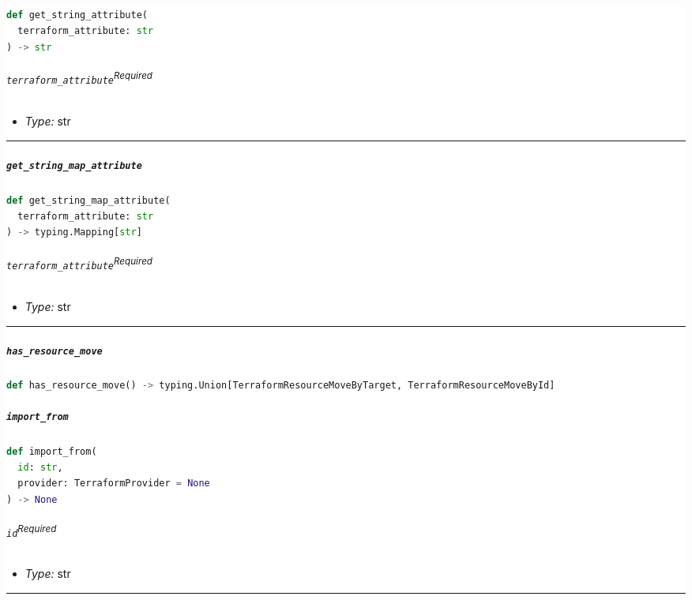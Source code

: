 ```python
def get_string_attribute(
  terraform_attribute: str
) -> str
```

###### `terraform_attribute`<sup>Required</sup> <a name="terraform_attribute" id="@cdktf/provider-opentelekomcloud.erFlowLogV3.ErFlowLogV3.getStringAttribute.parameter.terraformAttribute"></a>

- *Type:* str

---

##### `get_string_map_attribute` <a name="get_string_map_attribute" id="@cdktf/provider-opentelekomcloud.erFlowLogV3.ErFlowLogV3.getStringMapAttribute"></a>

```python
def get_string_map_attribute(
  terraform_attribute: str
) -> typing.Mapping[str]
```

###### `terraform_attribute`<sup>Required</sup> <a name="terraform_attribute" id="@cdktf/provider-opentelekomcloud.erFlowLogV3.ErFlowLogV3.getStringMapAttribute.parameter.terraformAttribute"></a>

- *Type:* str

---

##### `has_resource_move` <a name="has_resource_move" id="@cdktf/provider-opentelekomcloud.erFlowLogV3.ErFlowLogV3.hasResourceMove"></a>

```python
def has_resource_move() -> typing.Union[TerraformResourceMoveByTarget, TerraformResourceMoveById]
```

##### `import_from` <a name="import_from" id="@cdktf/provider-opentelekomcloud.erFlowLogV3.ErFlowLogV3.importFrom"></a>

```python
def import_from(
  id: str,
  provider: TerraformProvider = None
) -> None
```

###### `id`<sup>Required</sup> <a name="id" id="@cdktf/provider-opentelekomcloud.erFlowLogV3.ErFlowLogV3.importFrom.parameter.id"></a>

- *Type:* str

---